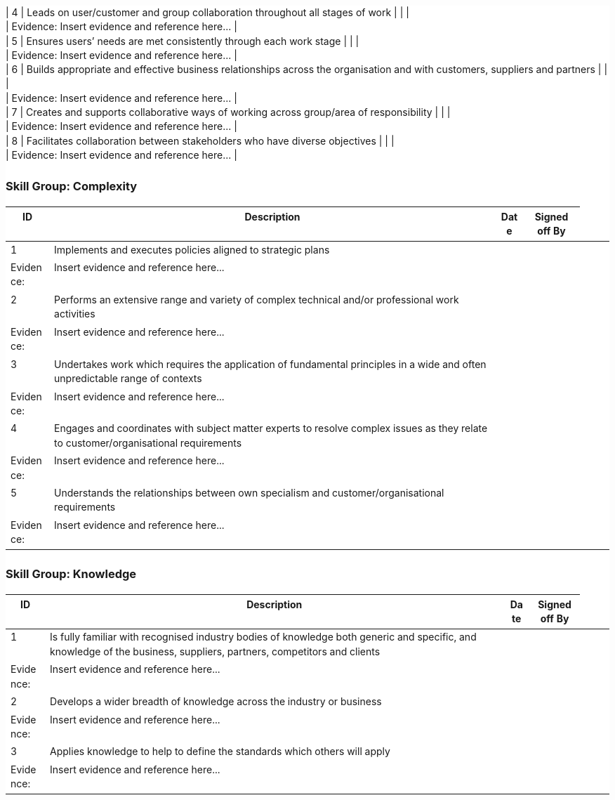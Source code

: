 | 4 | Leads on user/customer and group collaboration throughout all stages of work | | |  
| Evidence: <td colspan=3> Insert evidence and reference here... |  
| 5 | Ensures users’ needs are met consistently through each work stage | | |  
| Evidence: <td colspan=3> Insert evidence and reference here... |  
| 6 | Builds appropriate and effective business relationships across the organisation and with customers, suppliers and partners | | |  
| Evidence: <td colspan=3> Insert evidence and reference here... |  
| 7 | Creates and supports collaborative ways of working across group/area of responsibility | | |  
| Evidence: <td colspan=3> Insert evidence and reference here... |  
| 8 | Facilitates collaboration between stakeholders who have diverse objectives | | |  
| Evidence: <td colspan=3> Insert evidence and reference here... |  
  
  
  
  
### Skill Group: Complexity  
  
| ID  | Description  | Date  | Signed off By  |  
|---|---|---|---|  
| 1 | Implements and executes policies aligned to strategic plans | | |  
| Evidence: <td colspan=3> Insert evidence and reference here... |  
| 2 | Performs an extensive range and variety of complex technical and/or professional work activities | | |  
| Evidence: <td colspan=3> Insert evidence and reference here... |  
| 3 | Undertakes work which requires the application of fundamental principles in a wide and often unpredictable range of contexts | | |  
| Evidence: <td colspan=3> Insert evidence and reference here... |  
| 4 | Engages and coordinates with subject matter experts to resolve complex issues as they relate to customer/organisational requirements | | |  
| Evidence: <td colspan=3> Insert evidence and reference here... |  
| 5 | Understands the relationships between own specialism and customer/organisational requirements | | |  
| Evidence: <td colspan=3> Insert evidence and reference here... |  
  
  
  
  
### Skill Group: Knowledge  
  
| ID  | Description  | Date  | Signed off By  |  
|---|---|---|---|  
| 1 | Is fully familiar with recognised industry bodies of knowledge both generic and specific, and knowledge of the business, suppliers, partners, competitors and clients | | |  
| Evidence: <td colspan=3> Insert evidence and reference here... |  
| 2 | Develops a wider breadth of knowledge across the industry or business | | |  
| Evidence: <td colspan=3> Insert evidence and reference here... |  
| 3 | Applies knowledge to help to define the standards which others will apply | | |  
| Evidence: <td colspan=3> Insert evidence and reference here... |  
  